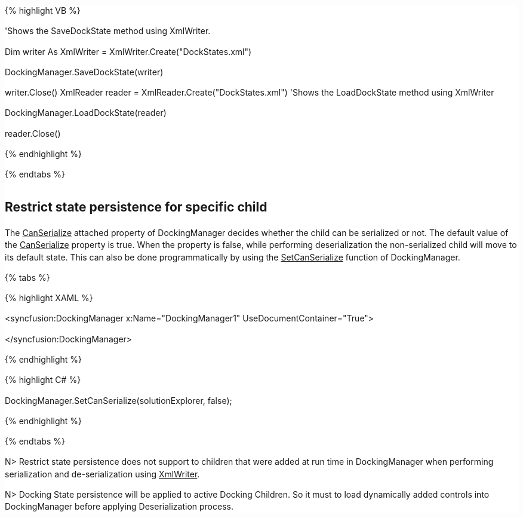 
{% highlight VB %}

'Shows the SaveDockState method using XmlWriter.

Dim writer As XmlWriter = XmlWriter.Create("DockStates.xml")

DockingManager.SaveDockState(writer)

writer.Close() XmlReader reader = XmlReader.Create("DockStates.xml")
'Shows the LoadDockState method using XmlWriter

DockingManager.LoadDockState(reader)

reader.Close() 
 
{% endhighlight %}

{% endtabs %}

## Restrict state persistence for specific child

The [CanSerialize](https://help.syncfusion.com/cr/wpf/Syncfusion.Windows.Tools.Controls.DockingManager.html#Syncfusion_Windows_Tools_Controls_DockingManager_CanSerializeProperty) attached property of DockingManager decides whether the child can be serialized or not. The default value of the [CanSerialize](https://help.syncfusion.com/cr/wpf/Syncfusion.Windows.Tools.Controls.DockingManager.html#Syncfusion_Windows_Tools_Controls_DockingManager_CanSerializeProperty) property is true. When the property is false, while performing deserialization the non-serialized child will move to its default state. This can also be done programmatically by using the [SetCanSerialize](https://help.syncfusion.com/cr/wpf/Syncfusion.Windows.Tools.Controls.DockingManager.html#Syncfusion_Windows_Tools_Controls_DockingManager_SetCanSerialize_System_Windows_DependencyObject_System_Boolean_) function of DockingManager.

{% tabs %}

{% highlight XAML %}

<syncfusion:DockingManager x:Name="DockingManager1" UseDocumentContainer="True">

<ContentControl syncfusion:DockingManager.Header="Solution Explorer" x:Name="solutionExplorer" syncfusion:DockingManager.SideInDockedMode="Right" syncfusion:DockingManager.CanSerialize="False"/>

<ContentControl syncfusion:DockingManager.Header="Start Page" x:Name="startPage" syncfusion:DockingManager.State="Document" />

<ContentControl syncfusion:DockingManager.Header="Toolbox" x:Name="toolBox" syncfusion:DockingManager.State="AutoHidden"/>

</syncfusion:DockingManager>

{% endhighlight %}

{% highlight C# %}

DockingManager.SetCanSerialize(solutionExplorer, false);

{% endhighlight %}

{% endtabs %}

N> Restrict state persistence does not support to children that were added at run time in DockingManager when performing serialization and de-serialization using [XmlWriter](https://help.syncfusion.com/wpf/dockingmanager/state-persistence#various-formats-to-save--load-states).

N> Docking State persistence will be applied to active Docking Children. So it must to load dynamically added controls into DockingManager before applying Deserialization process.

